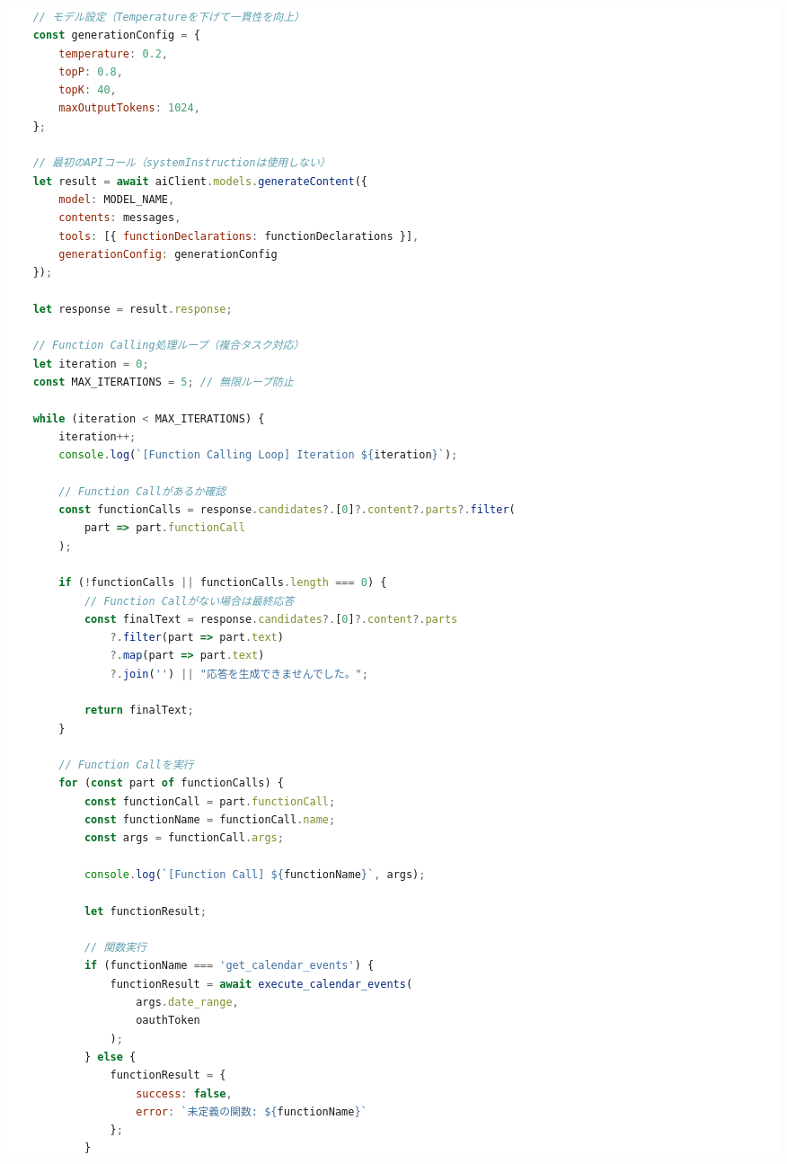 ```javascript
    // モデル設定（Temperatureを下げて一貫性を向上）
    const generationConfig = {
        temperature: 0.2,
        topP: 0.8,
        topK: 40,
        maxOutputTokens: 1024,
    };

    // 最初のAPIコール（systemInstructionは使用しない）
    let result = await aiClient.models.generateContent({
        model: MODEL_NAME,
        contents: messages,
        tools: [{ functionDeclarations: functionDeclarations }],
        generationConfig: generationConfig
    });

    let response = result.response;
    
    // Function Calling処理ループ（複合タスク対応）
    let iteration = 0;
    const MAX_ITERATIONS = 5; // 無限ループ防止
    
    while (iteration < MAX_ITERATIONS) {
        iteration++;
        console.log(`[Function Calling Loop] Iteration ${iteration}`);
        
        // Function Callがあるか確認
        const functionCalls = response.candidates?.[0]?.content?.parts?.filter(
            part => part.functionCall
        );
        
        if (!functionCalls || functionCalls.length === 0) {
            // Function Callがない場合は最終応答
            const finalText = response.candidates?.[0]?.content?.parts
                ?.filter(part => part.text)
                ?.map(part => part.text)
                ?.join('') || "応答を生成できませんでした。";
            
            return finalText;
        }
        
        // Function Callを実行
        for (const part of functionCalls) {
            const functionCall = part.functionCall;
            const functionName = functionCall.name;
            const args = functionCall.args;
            
            console.log(`[Function Call] ${functionName}`, args);
            
            let functionResult;
            
            // 関数実行
            if (functionName === 'get_calendar_events') {
                functionResult = await execute_calendar_events(
                    args.date_range, 
                    oauthToken
                );
            } else {
                functionResult = { 
                    success: false,
                    error: `未定義の関数: ${functionName}` 
                };
            }
```
